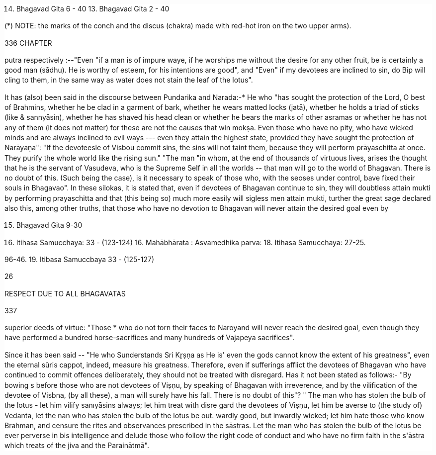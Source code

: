 14. Bhagavad Gita 6 - 40 13. Bhagavad Gita 2 - 40 

(\*) NOTE: the marks of the conch and the discus (chakra) made with red-hot iron on the two upper arms). 

336 CHAPTER 

putra respectively :--"Even "if a man is of impure waye, if he worships me without the desire for any other fruit, be is certainly a good man (sādhu). He is worthy of esteem, for his intentions are good", and "Even" if my devotees are inclined to sin, do Bip will cling to them, in the same way as water does not stain the leaf of the lotus". 

It has (also) been said in the discourse between Pundarika and Narada:-\* He who "has sought the protection of the Lord, O best of Brahmins, whether he be clad in a garment of bark, whether he wears matted locks (jatā), whetber he holds a triad of sticks (like & sannyāsin), whether he has shaved his head clean or whether he bears the marks of other asramas or whether he has not any of them (it does not matter) for these are not the causes that win mokṣa. Even those who have no pity, who have wicked minds and are always inclined to evil ways --- even they attain the highest state, provided they have sought the protection of Narāyaṇa": "If the devoteesle of Visbou commit sins, the sins will not taint them, because they will perform prāyaschitta at once. They purify the whole world like the rising sun." "The man "in whom, at the end of thousands of virtuous lives, arises the thought that he is the servant of Vasudeva, who is the Supreme Self in all the worlds -- that man will go to the world of Bhagavan. There is no doubt of this. (Such being the case), is it necessary to speak of those who, with the seoses under control, bave fixed their souls in Bhagavao". In these silokas, it is stated that, even if devotees of Bhagavan continue to sin, they will doubtless attain mukti by performing prayaschitta and that (this being so) much more easily will sigless men attain mukti, turther the great sage declared also this, among other truths, that those who have no devotion to Bhagavan will never attain the desired goal even by 

15. Bhagavad Gita 9-30 

17. Itihasa Samucchaya: 33 - (123-124) 16. Mahābhārata : Asvamedhika parva: 18. Itihasa Samucchaya: 27-25. 

96-46. 19. Itibasa Samuccbaya 33 - (125-127) 

26 

RESPECT DUE TO ALL BHAGAVATAS 

337 

superior deeds of virtue: "Those \* who do not torn their faces to Naroyand will never reach the desired goal, even though they have performed a bundred horse-sacrifices and many hundreds of Vajapeya sacrifices". 

Since it has been said -- "He who Sunderstands Sri Kr̥ṣṇa as He is' even the gods cannot know the extent of his greatness", even the eternal sūris cappot, indeed, measure his greatness. Therefore, even if sufferings afflict the devotees of Bhagavan who have continued to commit offences deliberately, they should not be treated with disregard. Has it not been stated as follows:- "By bowing s before those who are not devotees of Viṣṇu, by speaking of Bhagavan with irreverence, and by the vilification of the devotee of Visbna, (by all these), a man will surely have his fall. There is no doubt of this"? " The man who has stolen the bulb of the lotus - let him vilify sanıyāsins always; let him treat with disre gard the devotees of Viṣṇu, let him be averse to (the study of) Vedānta, let the nan who has stolen the bulb of the lotus be out. wardly good, but inwardly wicked; let him hate those who know Brahman, and censure the rites and observances prescribed in the sāstras. Let the man who has stolen the bulb of the lotus be ever perverse in bis intelligence and delude those who follow the right code of conduct and who have no firm faith in the s'āstra which treats of the jiva and the Parainātmā". 
